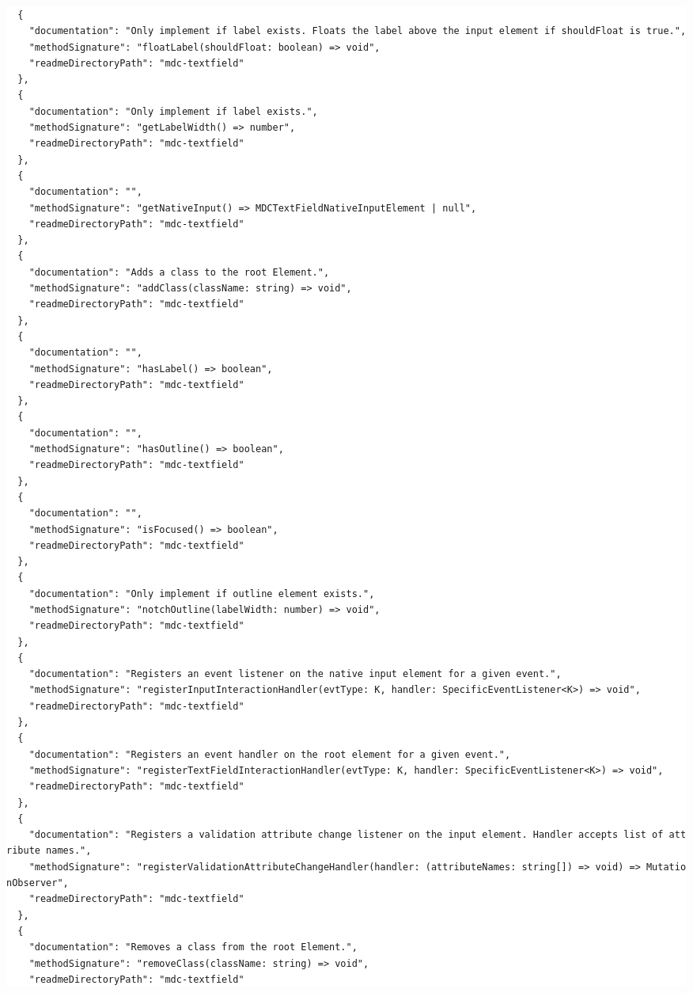       {
        "documentation": "Only implement if label exists. Floats the label above the input element if shouldFloat is true.",
        "methodSignature": "floatLabel(shouldFloat: boolean) => void",
        "readmeDirectoryPath": "mdc-textfield"
      },
      {
        "documentation": "Only implement if label exists.",
        "methodSignature": "getLabelWidth() => number",
        "readmeDirectoryPath": "mdc-textfield"
      },
      {
        "documentation": "",
        "methodSignature": "getNativeInput() => MDCTextFieldNativeInputElement | null",
        "readmeDirectoryPath": "mdc-textfield"
      },
      {
        "documentation": "Adds a class to the root Element.",
        "methodSignature": "addClass(className: string) => void",
        "readmeDirectoryPath": "mdc-textfield"
      },
      {
        "documentation": "",
        "methodSignature": "hasLabel() => boolean",
        "readmeDirectoryPath": "mdc-textfield"
      },
      {
        "documentation": "",
        "methodSignature": "hasOutline() => boolean",
        "readmeDirectoryPath": "mdc-textfield"
      },
      {
        "documentation": "",
        "methodSignature": "isFocused() => boolean",
        "readmeDirectoryPath": "mdc-textfield"
      },
      {
        "documentation": "Only implement if outline element exists.",
        "methodSignature": "notchOutline(labelWidth: number) => void",
        "readmeDirectoryPath": "mdc-textfield"
      },
      {
        "documentation": "Registers an event listener on the native input element for a given event.",
        "methodSignature": "registerInputInteractionHandler(evtType: K, handler: SpecificEventListener<K>) => void",
        "readmeDirectoryPath": "mdc-textfield"
      },
      {
        "documentation": "Registers an event handler on the root element for a given event.",
        "methodSignature": "registerTextFieldInteractionHandler(evtType: K, handler: SpecificEventListener<K>) => void",
        "readmeDirectoryPath": "mdc-textfield"
      },
      {
        "documentation": "Registers a validation attribute change listener on the input element. Handler accepts list of attribute names.",
        "methodSignature": "registerValidationAttributeChangeHandler(handler: (attributeNames: string[]) => void) => MutationObserver",
        "readmeDirectoryPath": "mdc-textfield"
      },
      {
        "documentation": "Removes a class from the root Element.",
        "methodSignature": "removeClass(className: string) => void",
        "readmeDirectoryPath": "mdc-textfield"